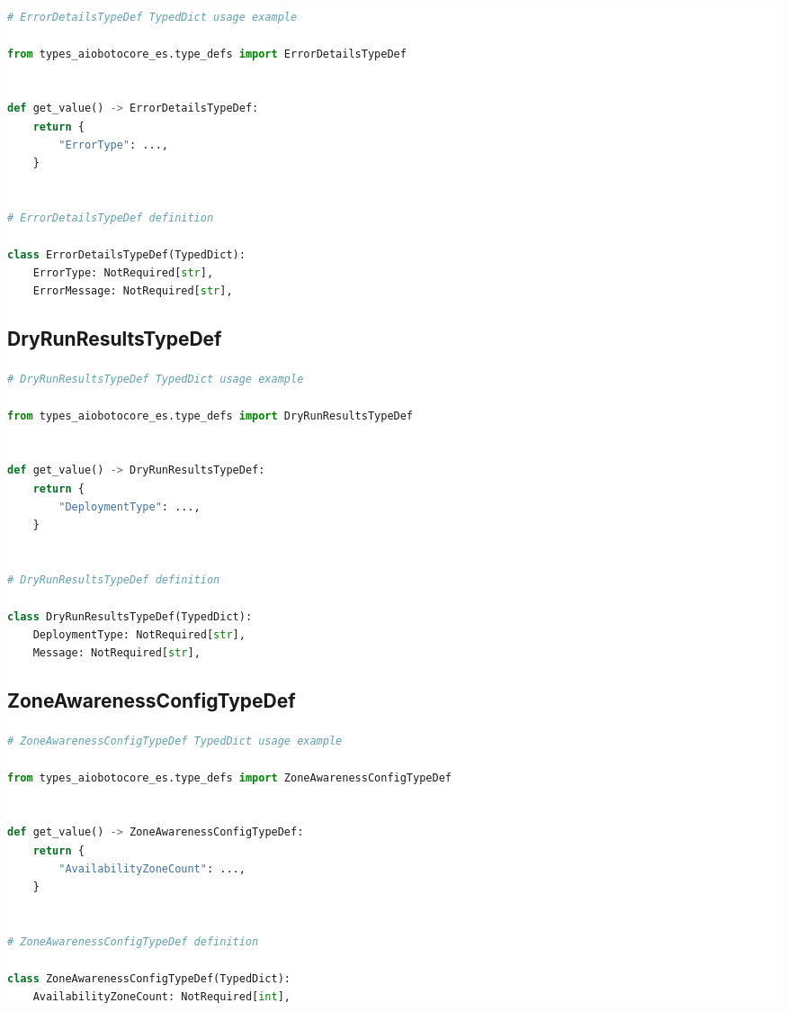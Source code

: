 ```python
# ErrorDetailsTypeDef TypedDict usage example

from types_aiobotocore_es.type_defs import ErrorDetailsTypeDef


def get_value() -> ErrorDetailsTypeDef:
    return {
        "ErrorType": ...,
    }


# ErrorDetailsTypeDef definition

class ErrorDetailsTypeDef(TypedDict):
    ErrorType: NotRequired[str],
    ErrorMessage: NotRequired[str],
```

## DryRunResultsTypeDef

```python
# DryRunResultsTypeDef TypedDict usage example

from types_aiobotocore_es.type_defs import DryRunResultsTypeDef


def get_value() -> DryRunResultsTypeDef:
    return {
        "DeploymentType": ...,
    }


# DryRunResultsTypeDef definition

class DryRunResultsTypeDef(TypedDict):
    DeploymentType: NotRequired[str],
    Message: NotRequired[str],
```

## ZoneAwarenessConfigTypeDef

```python
# ZoneAwarenessConfigTypeDef TypedDict usage example

from types_aiobotocore_es.type_defs import ZoneAwarenessConfigTypeDef


def get_value() -> ZoneAwarenessConfigTypeDef:
    return {
        "AvailabilityZoneCount": ...,
    }


# ZoneAwarenessConfigTypeDef definition

class ZoneAwarenessConfigTypeDef(TypedDict):
    AvailabilityZoneCount: NotRequired[int],
```
